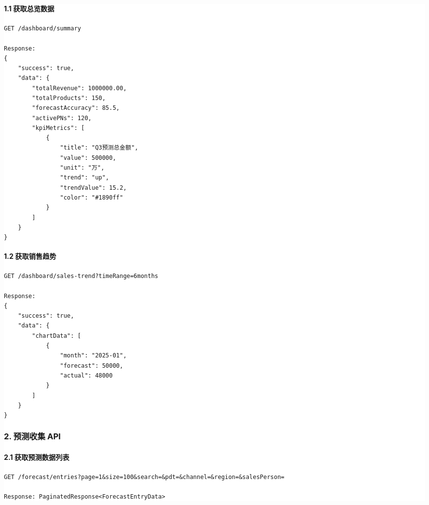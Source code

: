 #### 1.1 获取总览数据
```
GET /dashboard/summary

Response:
{
    "success": true,
    "data": {
        "totalRevenue": 1000000.00,
        "totalProducts": 150,
        "forecastAccuracy": 85.5,
        "activePNs": 120,
        "kpiMetrics": [
            {
                "title": "Q3预测总金额",
                "value": 500000,
                "unit": "万",
                "trend": "up",
                "trendValue": 15.2,
                "color": "#1890ff"
            }
        ]
    }
}
```

#### 1.2 获取销售趋势
```
GET /dashboard/sales-trend?timeRange=6months

Response:
{
    "success": true,
    "data": {
        "chartData": [
            {
                "month": "2025-01",
                "forecast": 50000,
                "actual": 48000
            }
        ]
    }
}
```

### 2. 预测收集 API

#### 2.1 获取预测数据列表
```
GET /forecast/entries?page=1&size=100&search=&pdt=&channel=&region=&salesPerson=

Response: PaginatedResponse<ForecastEntryData>
```
